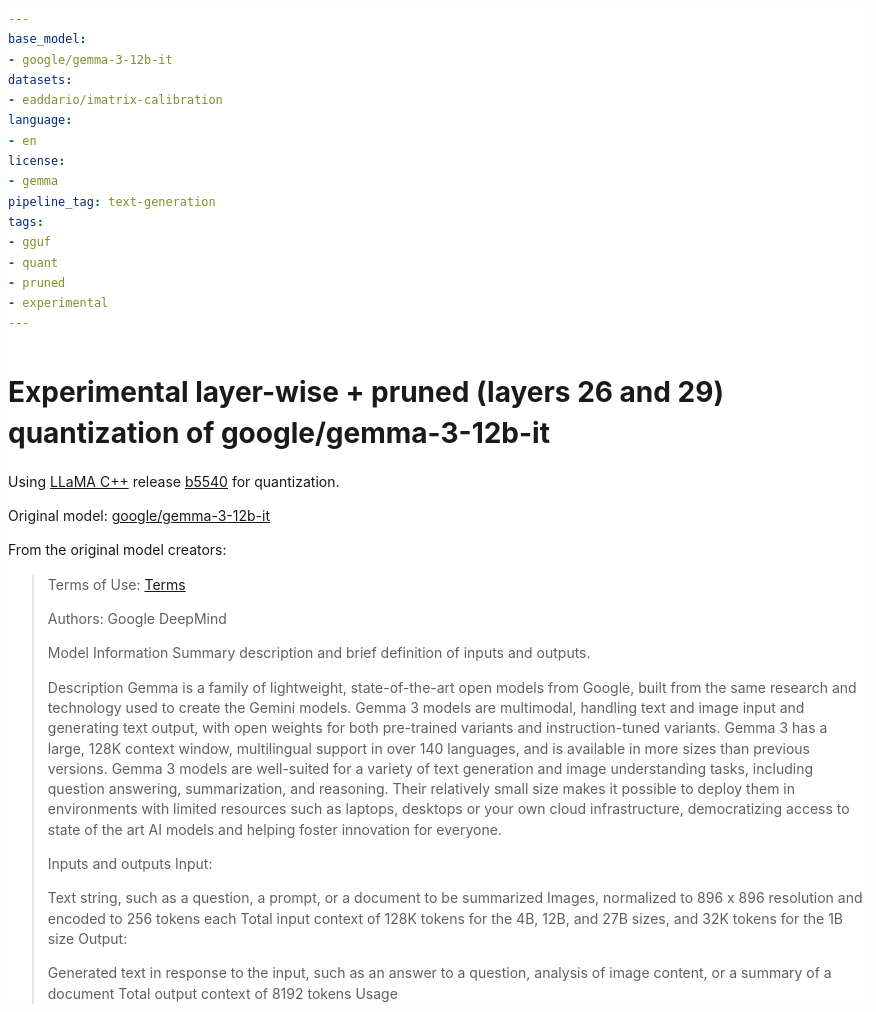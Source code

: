 ```yaml
---
base_model:
- google/gemma-3-12b-it
datasets:
- eaddario/imatrix-calibration
language:
- en
license:
- gemma
pipeline_tag: text-generation
tags:
- gguf
- quant
- pruned
- experimental
---
```


# Experimental layer-wise + pruned (layers 26 and 29) quantization of google/gemma-3-12b-it

Using [LLaMA C++][llm] release [b5540][llm-rel] for quantization.

Original model: [google/gemma-3-12b-it][mdl]

From the original model creators:

> Terms of Use: [Terms](https://ai.google.dev/gemma/terms)
>
> Authors: Google DeepMind
> 
> Model Information
> Summary description and brief definition of inputs and outputs.
>
> Description
> Gemma is a family of lightweight, state-of-the-art open models from Google, built from the same research and technology used to create the Gemini models. Gemma 3 models are multimodal, handling text and image input and generating text output, with open weights for both pre-trained variants and instruction-tuned variants. Gemma 3 has a large, 128K context window, multilingual support in over 140 languages, and is available in more sizes than previous versions. Gemma 3 models are well-suited for a variety of text generation and image understanding tasks, including question answering, summarization, and reasoning. Their relatively small size makes it possible to deploy them in environments with limited resources such as laptops, desktops or your own cloud infrastructure, democratizing access to state of the art AI models and helping foster innovation for everyone.
>
> Inputs and outputs
> Input:
>
> Text string, such as a question, a prompt, or a document to be summarized
> Images, normalized to 896 x 896 resolution and encoded to 256 tokens each
> Total input context of 128K tokens for the 4B, 12B, and 27B sizes, and 32K tokens for the 1B size
> Output:
>
> Generated text in response to the input, such as an answer to a question, analysis of image content, or a summary of a document
> Total output context of 8192 tokens
Usage


[arc]:      https://leaderboard.allenai.org/arc/submissions/get-started
[btk]:      https://huggingface.co/bartowski
[bch]:      https://github.com/ggml-org/llama.cpp/tree/master/tools/llama-bench
[bf16]:     https://en.wikipedia.org/wiki/Bfloat16_floating-point_format
[b-q4km]:   https://huggingface.co/bartowski/google_gemma-3-12b-it-pruned-GGUF/blob/main/google_gemma-3-12b-it-pruned-Q4_K_M.gguf
[u-q4km]:   https://huggingface.co/unsloth
[ical]:     https://huggingface.co/datasets/eaddario/imatrix-calibration
[ggg]:      https://github.com/ggerganov
[ggf]:      https://huggingface.co/docs/hub/en/gguf
[gh]:       https://github.com/EAddario
[gh-itx]:   https://github.com/EAddario/llama.cpp/tree/imatrix
[gh-prn]:   https://github.com/EAddario/llama.cpp/tree/prune
[hsw]:      https://rowanzellers.com/hellaswag
[hsw-tst]:  https://github.com/klosax/hellaswag_text_data
[imx-dat]:  https://huggingface.co/eaddario/gemma-3-12b-it-pruned-GGUF/tree/main/imatrix
[imx]:      https://github.com/ggml-org/llama.cpp/tree/master/tools/imatrix
[imtx-pr]:  https://github.com/ggml-org/llama.cpp/pull/12718
[kld]:      https://en.wikipedia.org/wiki/Kullback–Leibler_divergence
[llm]:      https://github.com/ggerganov/llama.cpp
[llm-rel]:  https://github.com/ggml-org/llama.cpp/releases/tag/b5540
[lgt]:      https://huggingface.co/eaddario/gemma-3-12b-it-pruned-GGUF/tree/main/logits
[lwq-lim]:  https://arxiv.org/html/2403.03853v3#S3
[lwq-ppr]:  https://arxiv.org/abs/2406.17415
[mdm]:      https://medium.com/@eaddario/squeezing-tensor-bits-the-quest-for-smaller-llms-86b23bd052ca
[mmlu]:     https://github.com/hendrycks/test
[mdl]:      https://huggingface.co/google/gemma-3-12b-it
[ppl]:      https://github.com/ggml-org/llama.cpp/tree/master/tools/perplexity
[ppx]:      https://huggingface.co/docs/transformers/en/perplexity
[prn-pr]:   https://github.com/ggml-org/llama.cpp/pull/13037
[qtz]:      https://github.com/ggml-org/llama.cpp/tree/master/tools/quantize
[qtz-rel]:  https://github.com/ggerganov/llama.cpp/releases/tag/b5125
[sgpt-ppr]: https://arxiv.org/abs/2403.03853
[tst-dat]:  https://huggingface.co/datasets/ikawrakow/validation-datasets-for-llama.cpp/tree/main
[tqa]:      https://github.com/sylinrl/TruthfulQA
[ust]:      https://huggingface.co/unsloth
[ust-ai]:   https://unsloth.ai
[wng-chl]:  https://cdn.aaai.org/ocs/4492/4492-21843-1-PB.pdf
[wki-dat]:  https://huggingface.co/datasets/Salesforce/wikitext/tree/main/wikitext-2-raw-v1
[wng]:      https://winogrande.allenai.org
[wng-tst]:  https://huggingface.co/datasets/ikawrakow/winogrande-eval-for-llama.cpp/tree/main